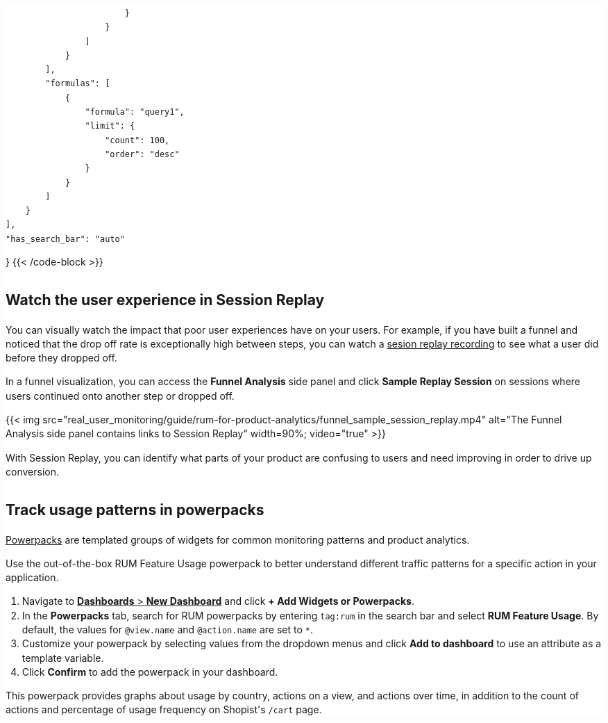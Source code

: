                             }
                        }
                    ]
                }
            ],
            "formulas": [
                {
                    "formula": "query1",
                    "limit": {
                        "count": 100,
                        "order": "desc"
                    }
                }
            ]
        }
    ],
    "has_search_bar": "auto"
}
{{< /code-block >}}

## Watch the user experience in Session Replay

You can visually watch the impact that poor user experiences have on your users. For example, if you have built a funnel and noticed that the drop off rate is exceptionally high between steps, you can watch a [sesion replay recording][11] to see what a user did before they dropped off. 

In a funnel visualization, you can access the **Funnel Analysis** side panel and click **Sample Replay Session** on sessions where users continued onto another step or dropped off.

{{< img src="real_user_monitoring/guide/rum-for-product-analytics/funnel_sample_session_replay.mp4" alt="The Funnel Analysis side panel contains links to Session Replay" width=90%; video="true" >}}

With Session Replay, you can identify what parts of your product are confusing to users and need improving in order to drive up conversion. 

## Track usage patterns in powerpacks

[Powerpacks][12] are templated groups of widgets for common monitoring patterns and product analytics. 

Use the out-of-the-box RUM Feature Usage powerpack to better understand different traffic patterns for a specific action in your application.

1. Navigate to [**Dashboards** > **New Dashboard**][13] and click **+ Add Widgets or Powerpacks**. 
2. In the **Powerpacks** tab, search for RUM powerpacks by entering `tag:rum` in the search bar and select **RUM Feature Usage**. By default, the values for `@view.name` and `@action.name` are set to `*`. 
3. Customize your powerpack by selecting values from the dropdown menus and click **Add to dashboard** to use an attribute as a template variable.
4. Click **Confirm** to add the powerpack in your dashboard.

This powerpack provides graphs about usage by country, actions on a view, and actions over time, in addition to the count of actions and percentage of usage frequency on Shopist's `/cart` page.


[1]: /real_user_monitoring/
[2]: /real_user_monitoring/browser/modifying_data_and_context/?tab=npm#enrich-and-control-rum-data
[3]: /real_user_monitoring/ios/advanced_configuration/?tab=swift#enrich-user-sessions
[4]: /real_user_monitoring/android/advanced_configuration/?tab=kotlin#enrich-user-sessions
[5]: https://app.datadoghq.com/rum/explorer
[6]: /real_user_monitoring/explorer/visualize#funnel
[7]: /real_user_monitoring/explorer/saved_views/
[8]: /real_user_monitoring/explorer/export/
[9]: /real_user_monitoring/error_tracking/
[10]: /real_user_monitoring/frustration_signals/
[11]: /real_user_monitoring/session_replay/
[12]: /dashboards/guide/powerpacks-best-practices/
[13]: https://app.datadoghq.com/dashboard/lists
